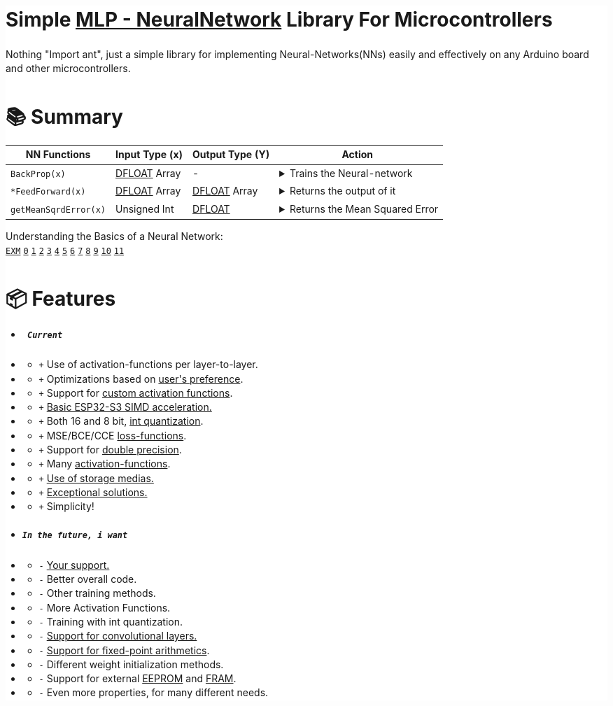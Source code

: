 
[EXAMPLE_CUSTOM_FUNCTIONS_INO]: ./examples/Other/Custom_activation_function/Custom_activation_function.ino
[EXAMPLE_FEED_INDIVIDUAL_INO]: ./examples/Other/FeedForward_Individual_MNIST_PROGMEM/FeedForward_Individual_MNIST_PROGMEM.ino
[EXAMPLE_IN_EEPROM_INO]: ./examples/Media/FeedForward_from_internal_EEPROM/FeedForward_from_internal_EEPROM.ino
[EXAMPLE_DOUBLE_XOR_BACKPROP_INO]: ./examples/Basic/Backpropagation_double_Xor/Backpropagation_double_Xor.ino
[EXAMPLE_INT_QUANTIZED_XOR_INO]: ./examples/Other/Int_quantized_double_Xor_PROGMEM/Int_quantized_double_Xor_PROGMEM.ino
[EXAMPLE_DOUBLE_PRECISION]: ./examples/Other/Precision_for_8byte_double/Precision_for_8byte_double.ino


# Simple [MLP - NeuralNetwork](https://en.wikipedia.org/wiki/Multilayer_perceptron) Library For Microcontrollers 
Nothing "Import ant", just a simple library for implementing Neural-Networks(NNs) easily and effectively on any Arduino board and other microcontrollers.

# 📚 Summary
| NN<span>&nbsp;</span>Functions | Input<span>&nbsp;</span>Type<span>&nbsp;</span>(x)|Output<span>&nbsp;</span>Type<span>&nbsp;</span>(Y) |<span>&nbsp;&nbsp;&nbsp;&nbsp;&nbsp;&nbsp;&nbsp;&nbsp;&nbsp;&nbsp;&nbsp;&nbsp;&nbsp;&nbsp;&nbsp;&nbsp;&nbsp;&nbsp;&nbsp;&nbsp;&nbsp;&nbsp;</span>Action<span>&nbsp;&nbsp;&nbsp;&nbsp;&nbsp;&nbsp;&nbsp;&nbsp;&nbsp;&nbsp;&nbsp;&nbsp;&nbsp;&nbsp;&nbsp;&nbsp;&nbsp;&nbsp;&nbsp;&nbsp;&nbsp;&nbsp;&nbsp;</span>|
| ------ | ------ | ------ | ------ |
| ```BackProp(x)```| [DFLOAT](#%EF%B8%8F-functions-variables-- '"float" or "double" based on preference') Array| - | <details><summary>Trains the Neural-network</summary></details>|
| ```*FeedForward(x)```| [DFLOAT](#%EF%B8%8F-functions-variables-- '"float" or "double" based on preference') Array| [DFLOAT](#%EF%B8%8F-functions-variables-- '"float" or "double" based on preference') Array| <details><summary>Returns the output of it</summary></details>|
|```getMeanSqrdError(x)```| Unsigned Int| [DFLOAT](#%EF%B8%8F-functions-variables-- '"float" or "double" based on preference')| <details><summary> Returns the Mean Squared Error</summary></details>|

Understanding the Basics of a Neural Network:  
[```EXM```][EXAMPLE_DOUBLE_XOR_BACKPROP_INO] [```0```](https://www.youtube.com/watch?v=ZzWaow1Rvho&list=PLxt59R_fWVzT9bDxA76AHm3ig0Gg9S3So) [```1```](https://www.youtube.com/watch?v=aircAruvnKk&list=PLZHQObOWTQDNU6R1_67000Dx_ZCJB-3pi) [```2```](https://www.youtube.com/watch?v=L_PByyJ9g-I) [```3```](https://www.youtube.com/watch?v=H-ybCx8gt-8) [```4```](https://www.youtube.com/watch?v=I74ymkoNTnw) [```5```](https://towardsdatascience.com/the-mostly-complete-chart-of-neural-networks-explained-3fb6f2367464) [```6```](https://www.youtube.com/channel/UCgBncpylJ1kiVaPyP-PZauQ) [```7```](https://www.youtube.com/watch?v=An5z8lR8asY) [```8```](http://neuralnetworksanddeeplearning.com/chap1.html) [```9```](https://www.lifehacker.com.au/2016/03/translating-mathematical-notations-into-code-you-can-use/) [```10```](https://en.m.wikipedia.org/wiki/Backpropagation) [```11```](https://en.wikipedia.org/wiki/Activation_function)

# 📦 Features

- ##### ``` Current```
- - ```+``` Use of activation-functions per layer-to-layer.
- - ```+``` Optimizations based on [user's preference](#define-macro-properties). 
- - ```+``` Support for [custom activation functions](#define-custom-functions).
- - ```+``` [Basic ESP32-S3 SIMD acceleration.](https://github.com/GiorgosXou/NeuralNetworks/blob/5cd31c9a29853899c36b5ca7d0d8cf5e9cb3422e/src/NeuralNetwork.h#L1964-L1967 'Improving speed from ~ O(n^3) to O(n^2) in Feedforward')
- - ```+``` Both 16 and 8 bit, [int quantization](#int-quantization).
- - ```+``` MSE/BCE/CCE [loss-functions](#dfloat-loss-functions).
- - ```+``` Support for [double precision](#define-macro-properties).
- - ```+``` Many [activation-functions](#dfloat-activation-functions).
- - ```+``` [Use of storage medias.](## 'Such as SD, PROGMEM, EEPROM')
- - ```+``` [Exceptional solutions.](## 'eg. look at FeedForward_Individual')
- - ```+``` Simplicity!  
 

- ##### ```In the future, i want```
- - ```-``` [Your support.](#-donation 'yes, your support is a feature too xD')
- - ```-``` Better overall code.
- - ```-``` Other training methods.
- - ```-``` More Activation Functions.
- - ```-``` Training with int quantization.
- - ```-``` [Support for convolutional layers.](https://github.com/GiorgosXou/NeuralNetworks/issues/33)
- - ```-``` [Support for fixed-point arithmetics](https://github.com/GiorgosXou/NeuralNetworks/discussions/15).
- - ```-``` Different weight initialization methods.
- - ```-``` Support for external [EEPROM](https://en.wikipedia.org/wiki/EEPROM) and [FRAM](https://en.wikipedia.org/wiki/Ferroelectric_RAM).
- - ```-``` Even more properties, for many different needs.
